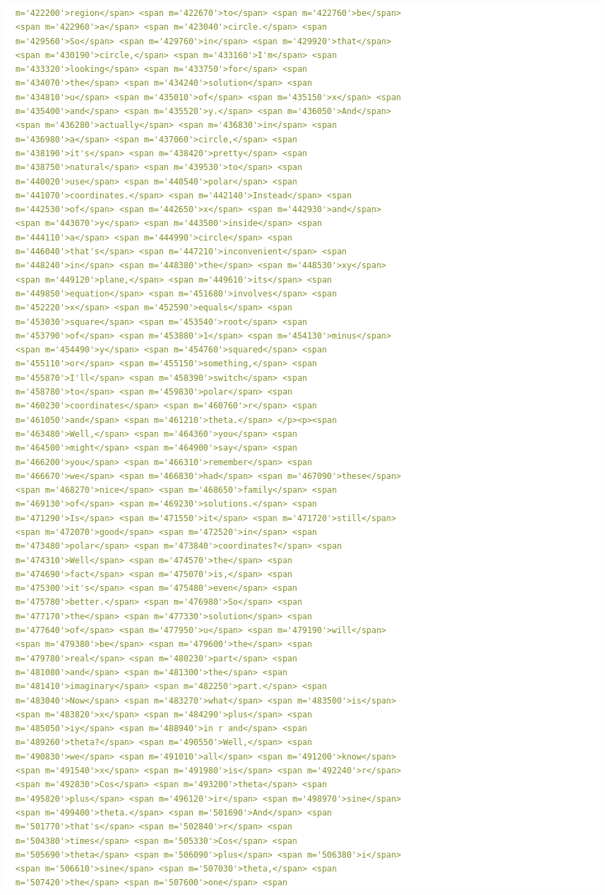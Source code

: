 ```yaml
  m='422200'>region</span> <span m='422670'>to</span> <span m='422760'>be</span>
  <span m='422960'>a</span> <span m='423040'>circle.</span> <span
  m='429560'>So</span> <span m='429760'>in</span> <span m='429920'>that</span>
  <span m='430190'>circle,</span> <span m='433160'>I'm</span> <span
  m='433320'>looking</span> <span m='433750'>for</span> <span
  m='434070'>the</span> <span m='434240'>solution</span> <span
  m='434810'>u</span> <span m='435010'>of</span> <span m='435150'>x</span> <span
  m='435400'>and</span> <span m='435520'>y.</span> <span m='436050'>And</span>
  <span m='436280'>actually</span> <span m='436830'>in</span> <span
  m='436980'>a</span> <span m='437060'>circle,</span> <span
  m='438190'>it's</span> <span m='438420'>pretty</span> <span
  m='438750'>natural</span> <span m='439530'>to</span> <span
  m='440020'>use</span> <span m='440540'>polar</span> <span
  m='441070'>coordinates.</span> <span m='442140'>Instead</span> <span
  m='442530'>of</span> <span m='442650'>x</span> <span m='442930'>and</span>
  <span m='443070'>y</span> <span m='443500'>inside</span> <span
  m='444110'>a</span> <span m='444990'>circle</span> <span
  m='446040'>that's</span> <span m='447210'>inconvenient</span> <span
  m='448240'>in</span> <span m='448380'>the</span> <span m='448530'>xy</span>
  <span m='449120'>plane,</span> <span m='449610'>its</span> <span
  m='449850'>equation</span> <span m='451680'>involves</span> <span
  m='452220'>x</span> <span m='452590'>equals</span> <span
  m='453030'>square</span> <span m='453540'>root</span> <span
  m='453790'>of</span> <span m='453880'>1</span> <span m='454130'>minus</span>
  <span m='454490'>y</span> <span m='454760'>squared</span> <span
  m='455110'>or</span> <span m='455150'>something,</span> <span
  m='455870'>I'll</span> <span m='458390'>switch</span> <span
  m='458780'>to</span> <span m='459830'>polar</span> <span
  m='460230'>coordinates</span> <span m='460760'>r</span> <span
  m='461050'>and</span> <span m='461210'>theta.</span> </p><p><span
  m='463480'>Well,</span> <span m='464360'>you</span> <span
  m='464500'>might</span> <span m='464900'>say</span> <span
  m='466200'>you</span> <span m='466310'>remember</span> <span
  m='466670'>we</span> <span m='466830'>had</span> <span m='467090'>these</span>
  <span m='468270'>nice</span> <span m='468650'>family</span> <span
  m='469130'>of</span> <span m='469230'>solutions.</span> <span
  m='471290'>Is</span> <span m='471550'>it</span> <span m='471720'>still</span>
  <span m='472070'>good</span> <span m='472520'>in</span> <span
  m='473480'>polar</span> <span m='473840'>coordinates?</span> <span
  m='474310'>Well</span> <span m='474570'>the</span> <span
  m='474690'>fact</span> <span m='475070'>is,</span> <span
  m='475300'>it's</span> <span m='475480'>even</span> <span
  m='475780'>better.</span> <span m='476980'>So</span> <span
  m='477170'>the</span> <span m='477330'>solution</span> <span
  m='477640'>of</span> <span m='477950'>u</span> <span m='479190'>will</span>
  <span m='479380'>be</span> <span m='479600'>the</span> <span
  m='479780'>real</span> <span m='480230'>part</span> <span
  m='481080'>and</span> <span m='481300'>the</span> <span
  m='481410'>imaginary</span> <span m='482250'>part.</span> <span
  m='483040'>Now</span> <span m='483270'>what</span> <span m='483500'>is</span>
  <span m='483820'>x</span> <span m='484290'>plus</span> <span
  m='485050'>iy</span> <span m='488940'>in r and</span> <span
  m='489260'>theta?</span> <span m='490550'>Well,</span> <span
  m='490830'>we</span> <span m='491010'>all</span> <span m='491200'>know</span>
  <span m='491540'>x</span> <span m='491980'>is</span> <span m='492240'>r</span>
  <span m='492830'>Cos</span> <span m='493200'>theta</span> <span
  m='495820'>plus</span> <span m='496120'>ir</span> <span m='498970'>sine</span>
  <span m='499400'>theta.</span> <span m='501690'>And</span> <span
  m='501770'>that's</span> <span m='502840'>r</span> <span
  m='504380'>times</span> <span m='505330'>Cos</span> <span
  m='505690'>theta</span> <span m='506090'>plus</span> <span m='506380'>i</span>
  <span m='506610'>sine</span> <span m='507030'>theta,</span> <span
  m='507420'>the</span> <span m='507600'>one</span> <span
```